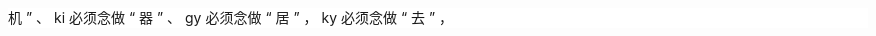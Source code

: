   <span class="s1">
   机
  </span>
  <span class="s2">
   ”
  </span>
  <span class="s1">
   、
  </span>
  <span class="s2">
   ki
  </span>
  <span class="s1">
   必须念做
  </span>
  <span class="s2">
   “
  </span>
  <span class="s1">
   器
  </span>
  <span class="s2">
   ”
  </span>
  <span class="s1">
   、
  </span>
  <span class="s2">
   gy
  </span>
  <span class="s1">
   必须念做
  </span>
  <span class="s2">
   “
  </span>
  <span class="s1">
   居
  </span>
  <span class="s2">
   ”
  </span>
  <span class="s1">
   ，
  </span>
  <span class="s2">
   ky
  </span>
  <span class="s1">
   必须念做
  </span>
  <span class="s2">
   “
  </span>
  <span class="s1">
   去
  </span>
  <span class="s2">
   ”
  </span>
  <span class="s1">
   ，
  </span>
  <span class="s2">